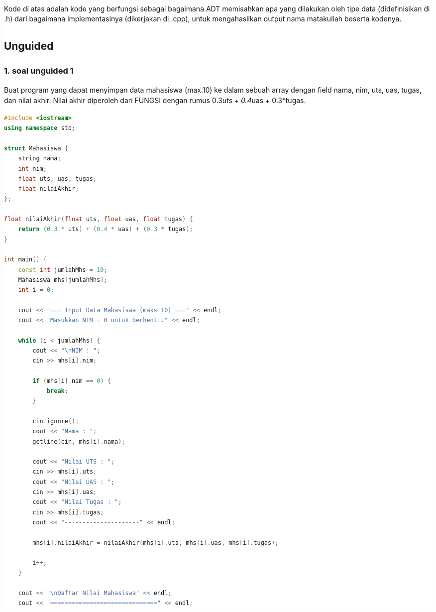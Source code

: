 ```C++

```
Kode di atas adalah kode yang berfungsi sebagai bagaimana ADT memisahkan apa yang dilakukan oleh tipe data (didefinisikan di .h) dari bagaimana implementasinya (dikerjakan di .cpp), untuk mengahasilkan output nama matakuliah beserta kodenya.

## Unguided 

### 1. soal unguided 1
Buat program yang dapat menyimpan data mahasiswa (max.10) ke dalam sebuah array dengan field nama, nim, uts, uas, tugas, dan nilai akhir. Nilai akhir diperoleh dari FUNGSI dengan rumus 0.3*uts + 0.4*uas + 0.3*tugas.

```C++
#include <iostream>
using namespace std;

struct Mahasiswa {
    string nama;
    int nim;
    float uts, uas, tugas;
    float nilaiAkhir;
};

float nilaiAkhir(float uts, float uas, float tugas) {
    return (0.3 * uts) + (0.4 * uas) + (0.3 * tugas);
}

int main() {
    const int jumlahMhs = 10;
    Mahasiswa mhs[jumlahMhs];
    int i = 0;

    cout << "=== Input Data Mahasiswa (maks 10) ===" << endl;
    cout << "Masukkan NIM = 0 untuk berhenti." << endl;

    while (i < jumlahMhs) {
        cout << "\nNIM : ";
        cin >> mhs[i].nim;

        if (mhs[i].nim == 0) {
            break; 
        }

        cin.ignore(); 
        cout << "Nama : ";
        getline(cin, mhs[i].nama);

        cout << "Nilai UTS : ";
        cin >> mhs[i].uts;
        cout << "Nilai UAS : ";
        cin >> mhs[i].uas;
        cout << "Nilai Tugas : ";
        cin >> mhs[i].tugas;
        cout << "---------------------" << endl;

        mhs[i].nilaiAkhir = nilaiAkhir(mhs[i].uts, mhs[i].uas, mhs[i].tugas);

        i++;
    }

    cout << "\nDaftar Nilai Mahasiswa" << endl;
    cout << "==============================" << endl;
```